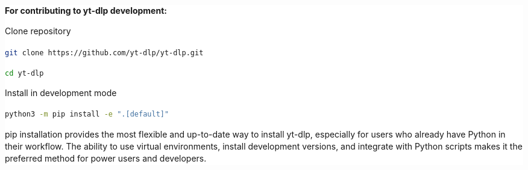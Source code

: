 **For contributing to yt-dlp development:**

Clone repository

```bash
git clone https://github.com/yt-dlp/yt-dlp.git
```

```bash
cd yt-dlp
```

Install in development mode

```bash
python3 -m pip install -e ".[default]"
```

pip installation provides the most flexible and up-to-date way to install yt-dlp, especially for users who already have Python in their workflow. The ability to use virtual environments, install development versions, and integrate with Python scripts makes it the preferred method for power users and developers.

